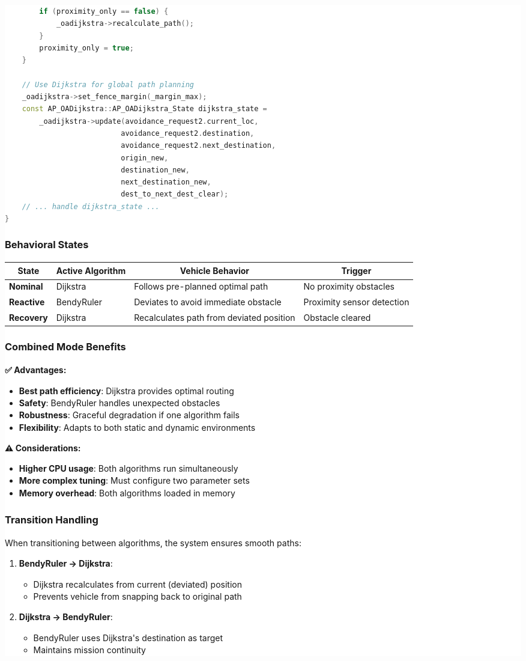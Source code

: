```cpp
        if (proximity_only == false) {
            _oadijkstra->recalculate_path();
        }
        proximity_only = true;
    }
    
    // Use Dijkstra for global path planning
    _oadijkstra->set_fence_margin(_margin_max);
    const AP_OADijkstra::AP_OADijkstra_State dijkstra_state = 
        _oadijkstra->update(avoidance_request2.current_loc,
                           avoidance_request2.destination,
                           avoidance_request2.next_destination,
                           origin_new,
                           destination_new,
                           next_destination_new,
                           dest_to_next_dest_clear);
    // ... handle dijkstra_state ...
}
```

### Behavioral States

| State | Active Algorithm | Vehicle Behavior | Trigger |
|-------|-----------------|------------------|---------|
| **Nominal** | Dijkstra | Follows pre-planned optimal path | No proximity obstacles |
| **Reactive** | BendyRuler | Deviates to avoid immediate obstacle | Proximity sensor detection |
| **Recovery** | Dijkstra | Recalculates path from deviated position | Obstacle cleared |

### Combined Mode Benefits

**✅ Advantages:**
- **Best path efficiency**: Dijkstra provides optimal routing
- **Safety**: BendyRuler handles unexpected obstacles
- **Robustness**: Graceful degradation if one algorithm fails
- **Flexibility**: Adapts to both static and dynamic environments

**⚠️ Considerations:**
- **Higher CPU usage**: Both algorithms run simultaneously
- **More complex tuning**: Must configure two parameter sets
- **Memory overhead**: Both algorithms loaded in memory

### Transition Handling

When transitioning between algorithms, the system ensures smooth paths:

1. **BendyRuler → Dijkstra**: 
   - Dijkstra recalculates from current (deviated) position
   - Prevents vehicle from snapping back to original path
   
2. **Dijkstra → BendyRuler**:
   - BendyRuler uses Dijkstra's destination as target
   - Maintains mission continuity
